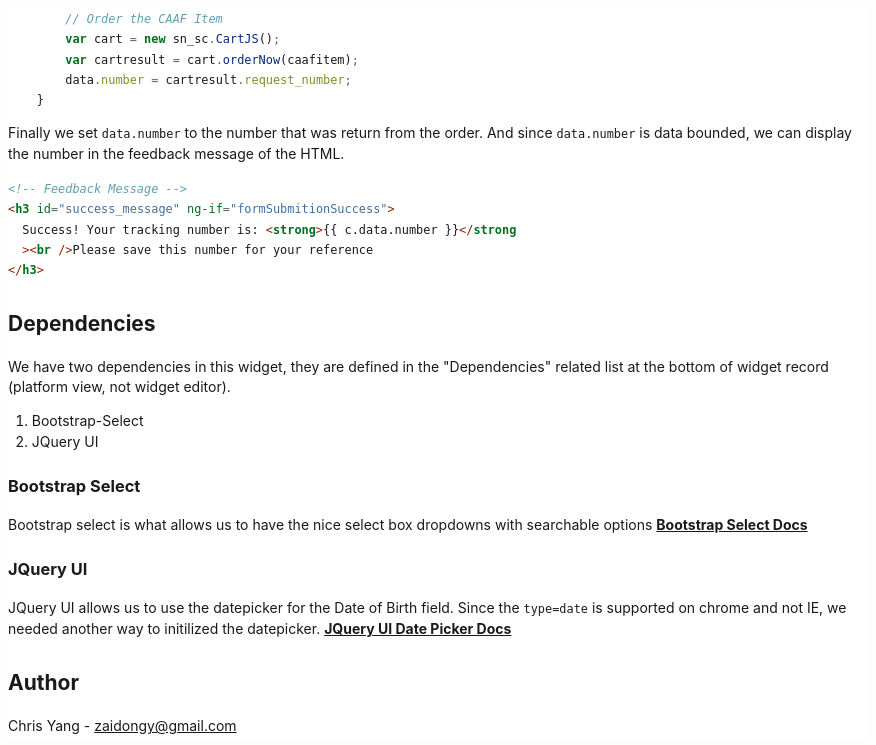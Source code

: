 ```javascript
        // Order the CAAF Item
        var cart = new sn_sc.CartJS();
        var cartresult = cart.orderNow(caafitem);
        data.number = cartresult.request_number;
    }
```

Finally we set `data.number` to the number that was return from the order. And since `data.number` is data bounded, we can display the number in the feedback message of the HTML.

```html
<!-- Feedback Message -->
<h3 id="success_message" ng-if="formSubmitionSuccess">
  Success! Your tracking number is: <strong>{{ c.data.number }}</strong
  ><br />Please save this number for your reference
</h3>
```

## Dependencies

We have two dependencies in this widget, they are defined in the "Dependencies" related list at the bottom of widget record (platform view, not widget editor).

1. Bootstrap-Select
2. JQuery UI

### Bootstrap Select

Bootstrap select is what allows us to have the nice select box dropdowns with searchable options
**[Bootstrap Select Docs](https://developer.snapappointments.com/bootstrap-select/examples/)**

### JQuery UI

JQuery UI allows us to use the datepicker for the Date of Birth field. Since the `type=date` is supported on chrome and not IE, we needed another way to initilized the datepicker.
**[JQuery UI Date Picker Docs](https://api.jqueryui.com/datepicker/)**

## Author

Chris Yang - [zaidongy@gmail.com](mailto:zaidongy@gmail.com)
